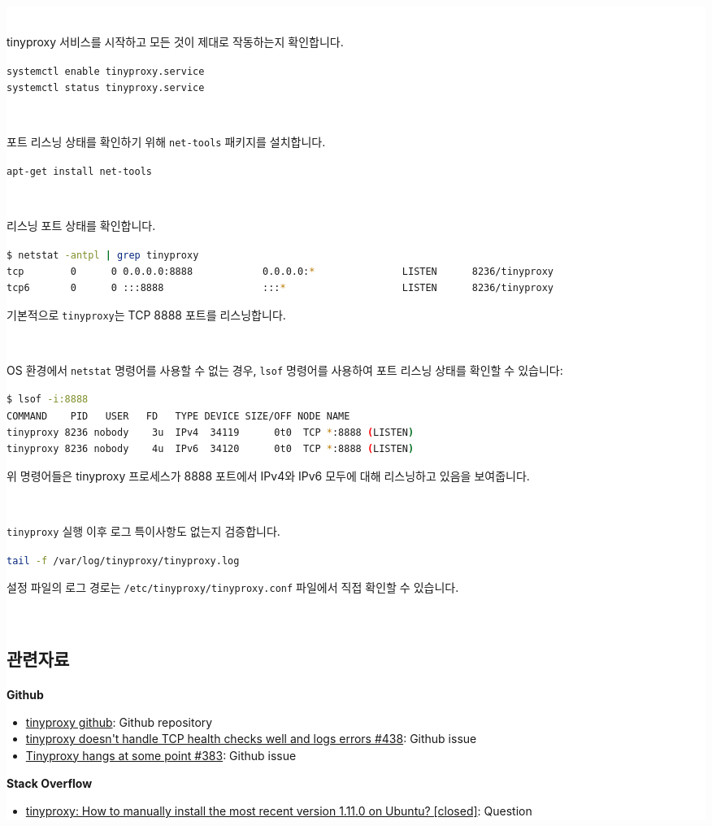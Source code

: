 &nbsp;

tinyproxy 서비스를 시작하고 모든 것이 제대로 작동하는지 확인합니다.

```bash
systemctl enable tinyproxy.service
systemctl status tinyproxy.service
```

&nbsp;

포트 리스닝 상태를 확인하기 위해 `net-tools` 패키지를 설치합니다.

```bash
apt-get install net-tools
```

&nbsp;

리스닝 포트 상태를 확인합니다.

```bash
$ netstat -antpl | grep tinyproxy
tcp        0      0 0.0.0.0:8888            0.0.0.0:*               LISTEN      8236/tinyproxy
tcp6       0      0 :::8888                 :::*                    LISTEN      8236/tinyproxy
```

기본적으로 `tinyproxy`는 TCP 8888 포트를 리스닝합니다.

&nbsp;

OS 환경에서 `netstat` 명령어를 사용할 수 없는 경우, `lsof` 명령어를 사용하여 포트 리스닝 상태를 확인할 수 있습니다:

```bash
$ lsof -i:8888
COMMAND    PID   USER   FD   TYPE DEVICE SIZE/OFF NODE NAME
tinyproxy 8236 nobody    3u  IPv4  34119      0t0  TCP *:8888 (LISTEN)
tinyproxy 8236 nobody    4u  IPv6  34120      0t0  TCP *:8888 (LISTEN)
```

위 명령어들은 tinyproxy 프로세스가 8888 포트에서 IPv4와 IPv6 모두에 대해 리스닝하고 있음을 보여줍니다.

&nbsp;

`tinyproxy` 실행 이후 로그 특이사항도 없는지 검증합니다.

```bash
tail -f /var/log/tinyproxy/tinyproxy.log
```

설정 파일의 로그 경로는 `/etc/tinyproxy/tinyproxy.conf` 파일에서 직접 확인할 수 있습니다.

&nbsp;

## 관련자료

**Github**  
- [tinyproxy github](https://github.com/tinyproxy/tinyproxy): Github repository
- [tinyproxy doesn't handle TCP health checks well and logs errors #438](https://github.com/tinyproxy/tinyproxy/issues/438): Github issue
- [Tinyproxy hangs at some point #383](https://github.com/tinyproxy/tinyproxy/issues/383#issuecomment-1887250882): Github issue

**Stack Overflow**  

- [tinyproxy: How to manually install the most recent version 1.11.0 on Ubuntu? [closed]](https://stackoverflow.com/questions/71717463/tinyproxy-how-to-manually-install-the-most-recent-version-1-11-0-on-ubuntu): Question
